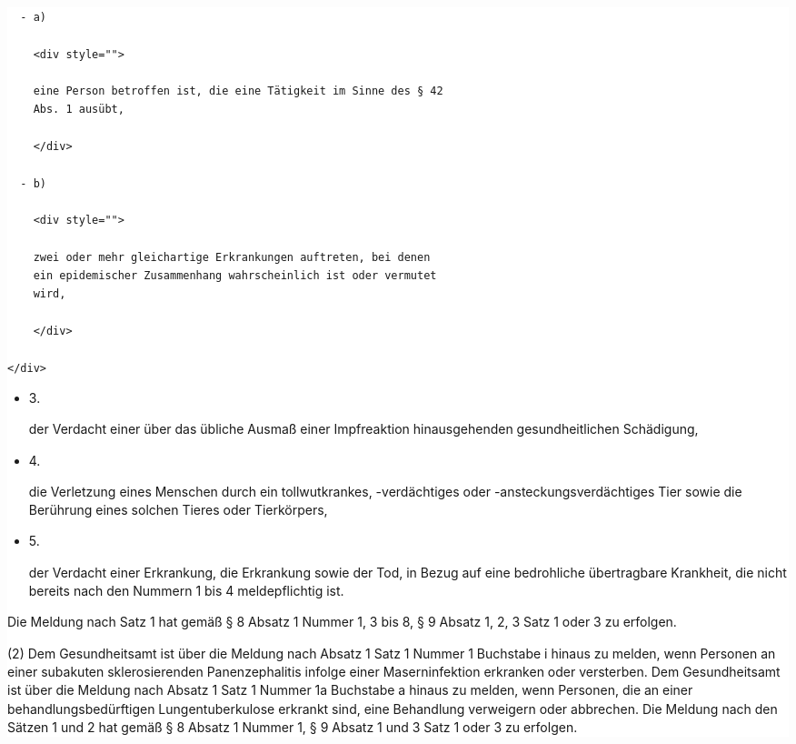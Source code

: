       - a)
        
        <div style="">
        
        eine Person betroffen ist, die eine Tätigkeit im Sinne des § 42
        Abs. 1 ausübt,
        
        </div>
    
      - b)
        
        <div style="">
        
        zwei oder mehr gleichartige Erkrankungen auftreten, bei denen
        ein epidemischer Zusammenhang wahrscheinlich ist oder vermutet
        wird,
        
        </div>
    
    </div>

  - 3\.
    
    <div style="">
    
    der Verdacht einer über das übliche Ausmaß einer Impfreaktion
    hinausgehenden gesundheitlichen Schädigung,
    
    </div>

  - 4\.
    
    <div style="">
    
    die Verletzung eines Menschen durch ein tollwutkrankes,
    -verdächtiges oder -ansteckungsverdächtiges Tier sowie die
    Berührung eines solchen Tieres oder Tierkörpers,
    
    </div>

  - 5\.
    
    <div style="">
    
    der Verdacht einer Erkrankung, die Erkrankung sowie der Tod, in
    Bezug auf eine bedrohliche übertragbare Krankheit, die nicht bereits
    nach den Nummern 1 bis 4 meldepflichtig ist.
    
    </div>

Die Meldung nach Satz 1 hat gemäß § 8 Absatz 1 Nummer 1, 3 bis 8, § 9
Absatz 1, 2, 3 Satz 1 oder 3 zu erfolgen.

</div>

<div class="jurAbsatz">

(2) Dem Gesundheitsamt ist über die Meldung nach Absatz 1 Satz 1 Nummer
1 Buchstabe i hinaus zu melden, wenn Personen an einer subakuten
sklerosierenden Panenzephalitis infolge einer Maserninfektion erkranken
oder versterben. Dem Gesundheitsamt ist über die Meldung nach Absatz 1
Satz 1 Nummer 1a Buchstabe a hinaus zu melden, wenn Personen, die an
einer behandlungsbedürftigen Lungentuberkulose erkrankt sind, eine
Behandlung verweigern oder abbrechen. Die Meldung nach den Sätzen 1 und
2 hat gemäß § 8 Absatz 1 Nummer 1, § 9 Absatz 1 und 3 Satz 1 oder 3 zu
erfolgen.
